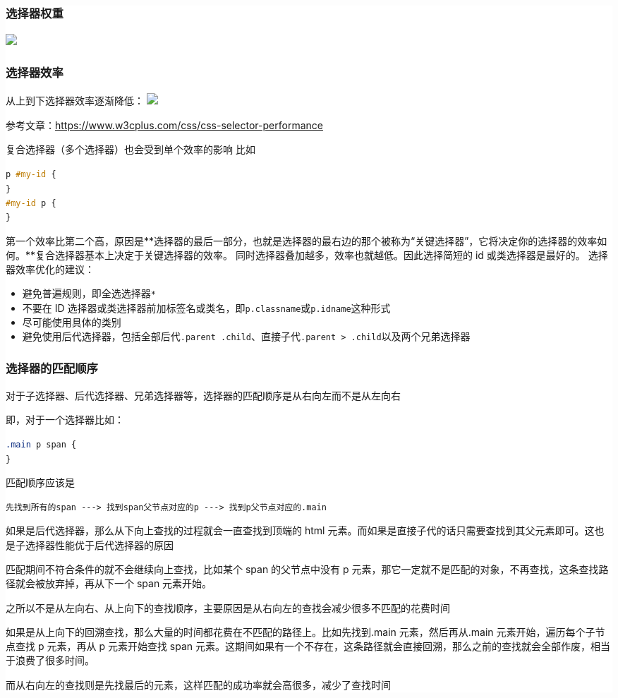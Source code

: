### 选择器权重

![](https://pic.imgdb.cn/item/621da1bf2ab3f51d91decb71.jpg)

### 选择器效率

从上到下选择器效率逐渐降低：
![](https://pic.imgdb.cn/item/63e72a494757feff331d82a0.jpg)

参考文章：https://www.w3cplus.com/css/css-selector-performance

复合选择器（多个选择器）也会受到单个效率的影响
比如

```css
p #my-id {
}
#my-id p {
}
```

第一个效率比第二个高，原因是**选择器的最后一部分，也就是选择器的最右边的那个被称为“关键选择器”，它将决定你的选择器的效率如何。**复合选择器基本上决定于关键选择器的效率。
同时选择器叠加越多，效率也就越低。因此选择简短的 id 或类选择器是最好的。
选择器效率优化的建议：

- 避免普遍规则，即全选选择器`*`
- 不要在 ID 选择器或类选择器前加标签名或类名，即`p.classname`或`p.idname`这种形式
- 尽可能使用具体的类别
- 避免使用后代选择器，包括全部后代`.parent .child`、直接子代`.parent > .child`以及两个兄弟选择器

### 选择器的匹配顺序

对于子选择器、后代选择器、兄弟选择器等，选择器的匹配顺序是从右向左而不是从左向右

即，对于一个选择器比如：

```css
.main p span {
}
```

匹配顺序应该是

```
先找到所有的span ---> 找到span父节点对应的p ---> 找到p父节点对应的.main
```

如果是后代选择器，那么从下向上查找的过程就会一直查找到顶端的 html 元素。而如果是直接子代的话只需要查找到其父元素即可。这也是子选择器性能优于后代选择器的原因

匹配期间不符合条件的就不会继续向上查找，比如某个 span 的父节点中没有 p 元素，那它一定就不是匹配的对象，不再查找，这条查找路径就会被放弃掉，再从下一个 span 元素开始。

之所以不是从左向右、从上向下的查找顺序，主要原因是从右向左的查找会减少很多不匹配的花费时间

如果是从上向下的回溯查找，那么大量的时间都花费在不匹配的路径上。比如先找到.main 元素，然后再从.main 元素开始，遍历每个子节点查找 p 元素，再从 p 元素开始查找 span 元素。这期间如果有一个不存在，这条路径就会直接回溯，那么之前的查找就会全部作废，相当于浪费了很多时间。

而从右向左的查找则是先找最后的元素，这样匹配的成功率就会高很多，减少了查找时间
